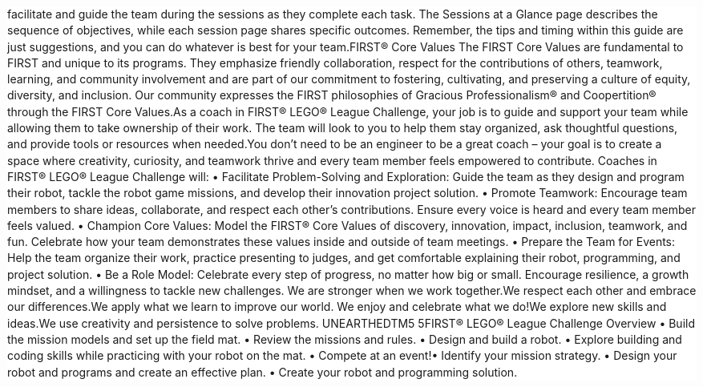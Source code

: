 facilitate and guide the team during the sessions
as they complete each task. The Sessions at a
Glance page describes the sequence of objectives,
while each session page shares specific outcomes.
Remember, the tips and timing within this guide are
just suggestions, and you can do whatever is best for
your team.FIRST® Core Values
The FIRST Core Values are fundamental to FIRST
and unique to its programs. They emphasize friendly
collaboration, respect for the contributions of others,
teamwork, learning, and community involvement and
are part of our commitment to fostering, cultivating,
and preserving a culture of equity, diversity,
and inclusion.
Our community expresses the FIRST
philosophies of Gracious Professionalism® and
Coopertition® through the FIRST Core Values.As a coach in FIRST® LEGO® League Challenge,
your job is to guide and support your team while
allowing them to take ownership of their work. The
team will look to you to help them stay organized, ask
thoughtful questions, and provide tools or resources
when needed.You don’t need to be an engineer to be a great coach
– your goal is to create a space where creativity,
curiosity, and teamwork thrive and every team
member feels empowered to contribute.
Coaches in FIRST® LEGO® League Challenge will:
• Facilitate Problem-Solving and Exploration: Guide the team as they design and program their robot, tackle
the robot game missions, and develop their innovation project solution.
• Promote Teamwork: Encourage team members to share ideas, collaborate, and respect each other’s
contributions. Ensure every voice is heard and every team member feels valued.
• Champion Core Values: Model the FIRST® Core Values of discovery, innovation, impact, inclusion, teamwork,
and fun. Celebrate how your team demonstrates these values inside and outside of team meetings.
• Prepare the Team for Events: Help the team organize their work, practice presenting to judges, and get
comfortable explaining their robot, programming, and project solution.
• Be a Role Model: Celebrate every step of progress, no matter how big or small. Encourage resilience, a growth
mindset, and a willingness to tackle new challenges.
We are stronger
when we work
together.We respect
each other and
embrace our
differences.We apply what we
learn to improve
our world.
We enjoy and
celebrate what we
do!We explore new
skills and ideas.We use creativity
and persistence to
solve problems.
UNEARTHEDTM5
5FIRST® LEGO® League Challenge Overview
• Build the mission models and set up the field mat.
• Review the missions and rules.
• Design and build a robot.
• Explore building and coding skills while practicing with your robot
on the mat.
• Compete at an event!• Identify your mission strategy.
• Design your robot and programs and create an effective plan.
• Create your robot and programming solution.